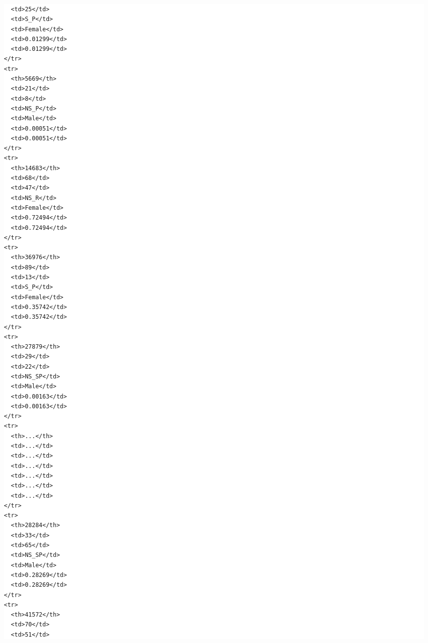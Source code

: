       <td>25</td>
      <td>S_P</td>
      <td>Female</td>
      <td>0.01299</td>
      <td>0.01299</td>
    </tr>
    <tr>
      <th>5669</th>
      <td>21</td>
      <td>8</td>
      <td>NS_P</td>
      <td>Male</td>
      <td>0.00051</td>
      <td>0.00051</td>
    </tr>
    <tr>
      <th>14683</th>
      <td>68</td>
      <td>47</td>
      <td>NS_R</td>
      <td>Female</td>
      <td>0.72494</td>
      <td>0.72494</td>
    </tr>
    <tr>
      <th>36976</th>
      <td>89</td>
      <td>13</td>
      <td>S_P</td>
      <td>Female</td>
      <td>0.35742</td>
      <td>0.35742</td>
    </tr>
    <tr>
      <th>27879</th>
      <td>29</td>
      <td>22</td>
      <td>NS_SP</td>
      <td>Male</td>
      <td>0.00163</td>
      <td>0.00163</td>
    </tr>
    <tr>
      <th>...</th>
      <td>...</td>
      <td>...</td>
      <td>...</td>
      <td>...</td>
      <td>...</td>
      <td>...</td>
    </tr>
    <tr>
      <th>28284</th>
      <td>33</td>
      <td>65</td>
      <td>NS_SP</td>
      <td>Male</td>
      <td>0.28269</td>
      <td>0.28269</td>
    </tr>
    <tr>
      <th>41572</th>
      <td>70</td>
      <td>51</td>